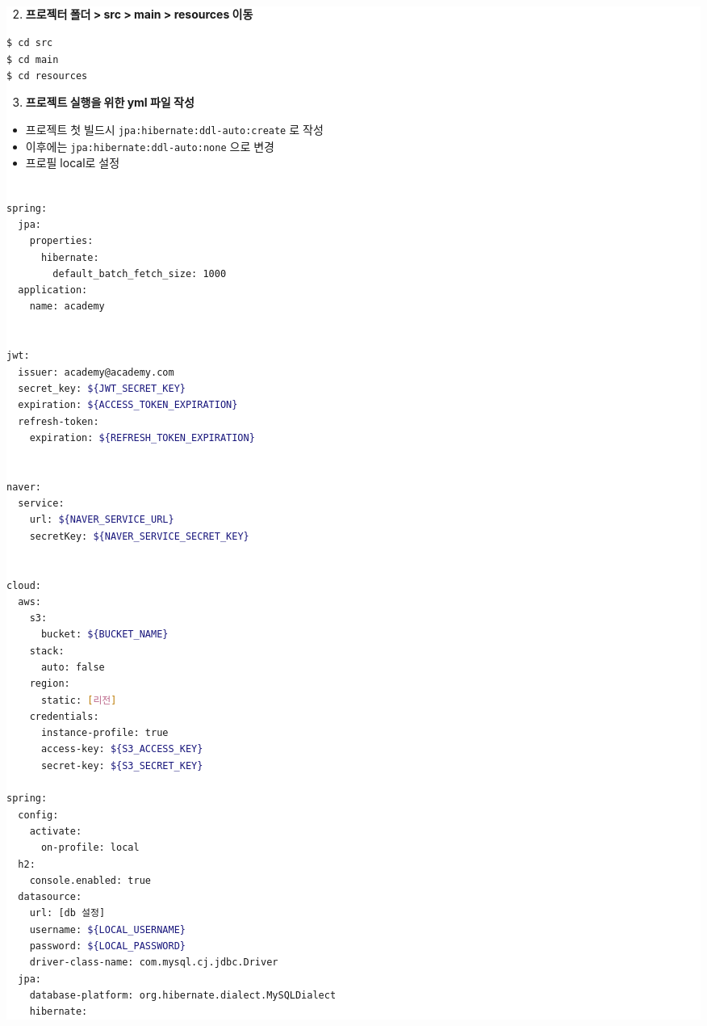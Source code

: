 2. **프로젝터 폴더 > src > main > resources 이동**

```bash
$ cd src
$ cd main
$ cd resources
```

3. **프로젝트 실행을 위한 yml 파일 작성**

- 프로젝트 첫 빌드시 `jpa:hibernate:ddl-auto:create` 로 작성
- 이후에는 `jpa:hibernate:ddl-auto:none` 으로 변경
- 프로필 local로 설정

```bash

spring:
  jpa:
    properties:
      hibernate:
        default_batch_fetch_size: 1000
  application:
    name: academy


jwt:
  issuer: academy@academy.com
  secret_key: ${JWT_SECRET_KEY}
  expiration: ${ACCESS_TOKEN_EXPIRATION}
  refresh-token:
    expiration: ${REFRESH_TOKEN_EXPIRATION}


naver:
  service:
    url: ${NAVER_SERVICE_URL}
    secretKey: ${NAVER_SERVICE_SECRET_KEY}


cloud:
  aws:
    s3:
      bucket: ${BUCKET_NAME}
    stack:
      auto: false
    region:
      static: [리전]
    credentials:
      instance-profile: true
      access-key: ${S3_ACCESS_KEY}
      secret-key: ${S3_SECRET_KEY}

spring:
  config:
    activate:
      on-profile: local
  h2:
    console.enabled: true
  datasource:
    url: [db 설정]
    username: ${LOCAL_USERNAME}
    password: ${LOCAL_PASSWORD}
    driver-class-name: com.mysql.cj.jdbc.Driver
  jpa:
    database-platform: org.hibernate.dialect.MySQLDialect
    hibernate:
```